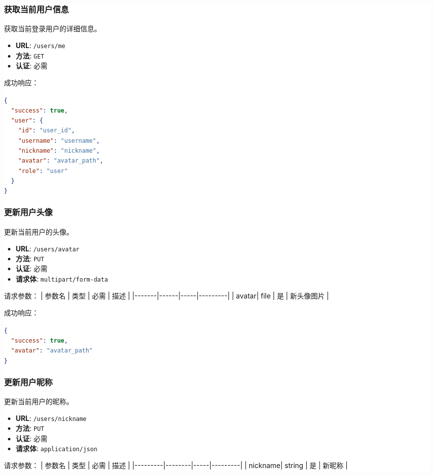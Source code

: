 ### 获取当前用户信息

获取当前登录用户的详细信息。

- **URL**: `/users/me`
- **方法**: `GET`
- **认证**: 必需

成功响应：
```json
{
  "success": true,
  "user": {
    "id": "user_id",
    "username": "username",
    "nickname": "nickname",
    "avatar": "avatar_path",
    "role": "user"
  }
}
```

### 更新用户头像

更新当前用户的头像。

- **URL**: `/users/avatar`
- **方法**: `PUT`
- **认证**: 必需
- **请求体**: `multipart/form-data`

请求参数：
| 参数名 | 类型 | 必需 | 描述     |
|-------|------|-----|---------|
| avatar| file | 是  | 新头像图片 |

成功响应：
```json
{
  "success": true,
  "avatar": "avatar_path"
}
```

### 更新用户昵称

更新当前用户的昵称。

- **URL**: `/users/nickname`
- **方法**: `PUT`
- **认证**: 必需
- **请求体**: `application/json`

请求参数：
| 参数名   | 类型   | 必需 | 描述     |
|---------|--------|-----|---------|
| nickname| string | 是  | 新昵称   |

